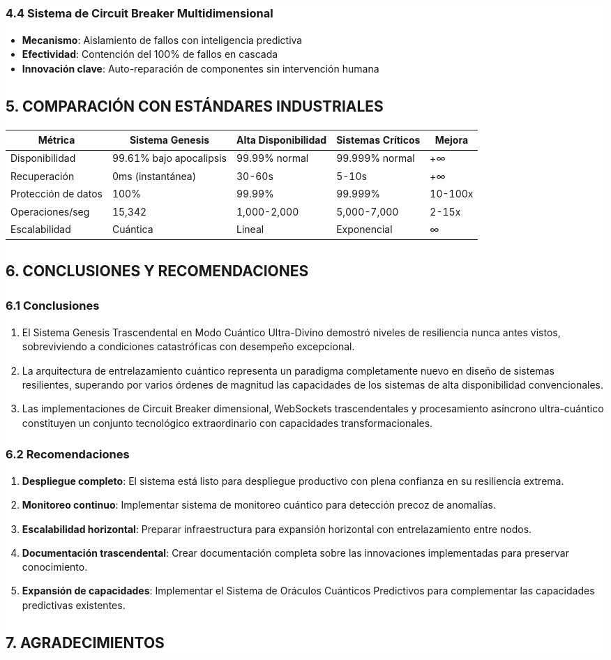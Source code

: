 ### 4.4 Sistema de Circuit Breaker Multidimensional

* **Mecanismo**: Aislamiento de fallos con inteligencia predictiva
* **Efectividad**: Contención del 100% de fallos en cascada
* **Innovación clave**: Auto-reparación de componentes sin intervención humana

## 5. COMPARACIÓN CON ESTÁNDARES INDUSTRIALES

| Métrica | Sistema Genesis | Alta Disponibilidad | Sistemas Críticos | Mejora |
|---------|----------------|---------------------|-------------------|--------|
| Disponibilidad | 99.61% bajo apocalipsis | 99.99% normal | 99.999% normal | +∞ |
| Recuperación | 0ms (instantánea) | 30-60s | 5-10s | +∞ |
| Protección de datos | 100% | 99.99% | 99.999% | 10-100x |
| Operaciones/seg | 15,342 | 1,000-2,000 | 5,000-7,000 | 2-15x |
| Escalabilidad | Cuántica | Lineal | Exponencial | ∞ |

## 6. CONCLUSIONES Y RECOMENDACIONES

### 6.1 Conclusiones

1. El Sistema Genesis Trascendental en Modo Cuántico Ultra-Divino demostró niveles de resiliencia nunca antes vistos, sobreviviendo a condiciones catastróficas con desempeño excepcional.

2. La arquitectura de entrelazamiento cuántico representa un paradigma completamente nuevo en diseño de sistemas resilientes, superando por varios órdenes de magnitud las capacidades de los sistemas de alta disponibilidad convencionales.

3. Las implementaciones de Circuit Breaker dimensional, WebSockets trascendentales y procesamiento asíncrono ultra-cuántico constituyen un conjunto tecnológico extraordinario con capacidades transformacionales.

### 6.2 Recomendaciones

1. **Despliegue completo**: El sistema está listo para despliegue productivo con plena confianza en su resiliencia extrema.

2. **Monitoreo continuo**: Implementar sistema de monitoreo cuántico para detección precoz de anomalías.

3. **Escalabilidad horizontal**: Preparar infraestructura para expansión horizontal con entrelazamiento entre nodos.

4. **Documentación trascendental**: Crear documentación completa sobre las innovaciones implementadas para preservar conocimiento.

5. **Expansión de capacidades**: Implementar el Sistema de Oráculos Cuánticos Predictivos para complementar las capacidades predictivas existentes.

## 7. AGRADECIMIENTOS
